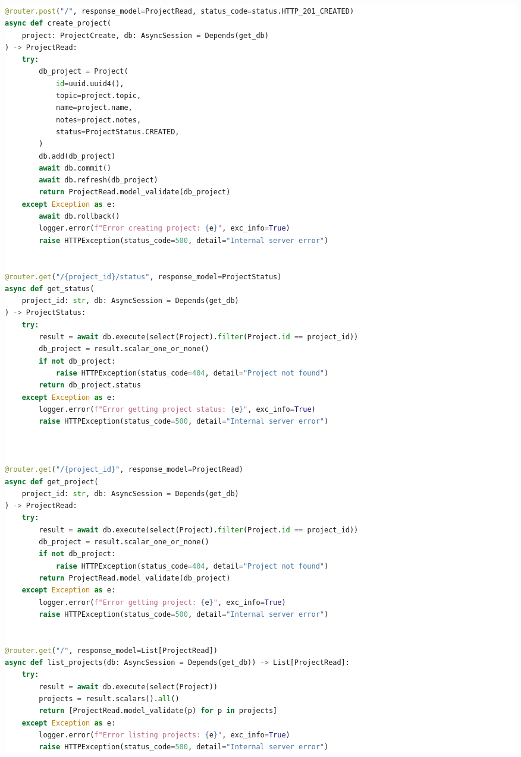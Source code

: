 ```python
@router.post("/", response_model=ProjectRead, status_code=status.HTTP_201_CREATED)
async def create_project(
    project: ProjectCreate, db: AsyncSession = Depends(get_db)
) -> ProjectRead:
    try:
        db_project = Project(
            id=uuid.uuid4(),
            topic=project.topic,
            name=project.name,
            notes=project.notes,
            status=ProjectStatus.CREATED,
        )
        db.add(db_project)
        await db.commit()
        await db.refresh(db_project)
        return ProjectRead.model_validate(db_project)
    except Exception as e:
        await db.rollback()
        logger.error(f"Error creating project: {e}", exc_info=True)
        raise HTTPException(status_code=500, detail="Internal server error")


@router.get("/{project_id}/status", response_model=ProjectStatus)
async def get_status(
    project_id: str, db: AsyncSession = Depends(get_db)
) -> ProjectStatus:
    try:
        result = await db.execute(select(Project).filter(Project.id == project_id))
        db_project = result.scalar_one_or_none()
        if not db_project:
            raise HTTPException(status_code=404, detail="Project not found")
        return db_project.status
    except Exception as e:
        logger.error(f"Error getting project status: {e}", exc_info=True)
        raise HTTPException(status_code=500, detail="Internal server error")



@router.get("/{project_id}", response_model=ProjectRead)
async def get_project(
    project_id: str, db: AsyncSession = Depends(get_db)
) -> ProjectRead:
    try:
        result = await db.execute(select(Project).filter(Project.id == project_id))
        db_project = result.scalar_one_or_none()
        if not db_project:
            raise HTTPException(status_code=404, detail="Project not found")
        return ProjectRead.model_validate(db_project)
    except Exception as e:
        logger.error(f"Error getting project: {e}", exc_info=True)
        raise HTTPException(status_code=500, detail="Internal server error")


@router.get("/", response_model=List[ProjectRead])
async def list_projects(db: AsyncSession = Depends(get_db)) -> List[ProjectRead]:
    try:
        result = await db.execute(select(Project))
        projects = result.scalars().all()
        return [ProjectRead.model_validate(p) for p in projects]
    except Exception as e:
        logger.error(f"Error listing projects: {e}", exc_info=True)
        raise HTTPException(status_code=500, detail="Internal server error")

```